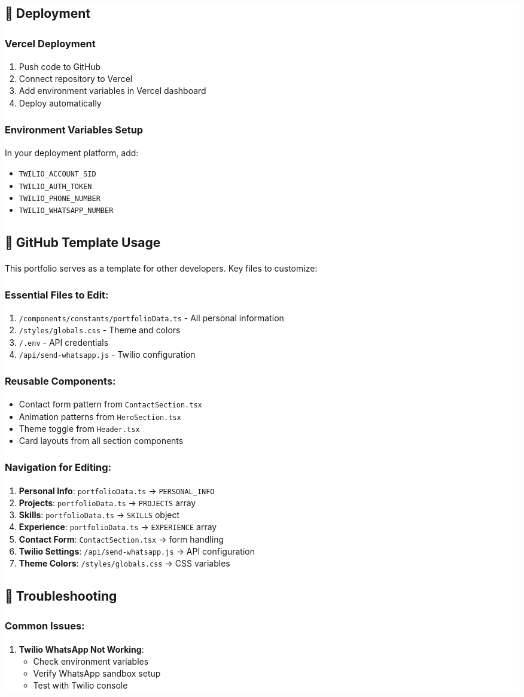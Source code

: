 ## 🚀 Deployment

### Vercel Deployment

1. Push code to GitHub
2. Connect repository to Vercel
3. Add environment variables in Vercel dashboard
4. Deploy automatically

### Environment Variables Setup

In your deployment platform, add:
- `TWILIO_ACCOUNT_SID`
- `TWILIO_AUTH_TOKEN`
- `TWILIO_PHONE_NUMBER`
- `TWILIO_WHATSAPP_NUMBER`

## 📝 GitHub Template Usage

This portfolio serves as a template for other developers. Key files to customize:

### Essential Files to Edit:
1. `/components/constants/portfolioData.ts` - All personal information
2. `/styles/globals.css` - Theme and colors
3. `/.env` - API credentials
4. `/api/send-whatsapp.js` - Twilio configuration

### Reusable Components:
- Contact form pattern from `ContactSection.tsx`
- Animation patterns from `HeroSection.tsx`
- Theme toggle from `Header.tsx`
- Card layouts from all section components

### Navigation for Editing:
1. **Personal Info**: `portfolioData.ts` → `PERSONAL_INFO`
2. **Projects**: `portfolioData.ts` → `PROJECTS` array
3. **Skills**: `portfolioData.ts` → `SKILLS` object
4. **Experience**: `portfolioData.ts` → `EXPERIENCE` array
5. **Contact Form**: `ContactSection.tsx` → form handling
6. **Twilio Settings**: `/api/send-whatsapp.js` → API configuration
7. **Theme Colors**: `/styles/globals.css` → CSS variables

## 🐛 Troubleshooting

### Common Issues:

1. **Twilio WhatsApp Not Working**:
   - Check environment variables
   - Verify WhatsApp sandbox setup
   - Test with Twilio console
